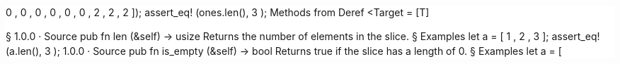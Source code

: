 0
,
0
,
0
,
0
,
0
,
0
,
2
,
2
,
2
]);
assert_eq!
(ones.len(),
3
);
Methods from
Deref
<Target =
[T]
>
§
1.0.0
·
Source
pub fn
len
(&self) ->
usize
Returns the number of elements in the slice.
§
Examples
let
a = [
1
,
2
,
3
];
assert_eq!
(a.len(),
3
);
1.0.0
·
Source
pub fn
is_empty
(&self) ->
bool
Returns
true
if the slice has a length of 0.
§
Examples
let
a = [